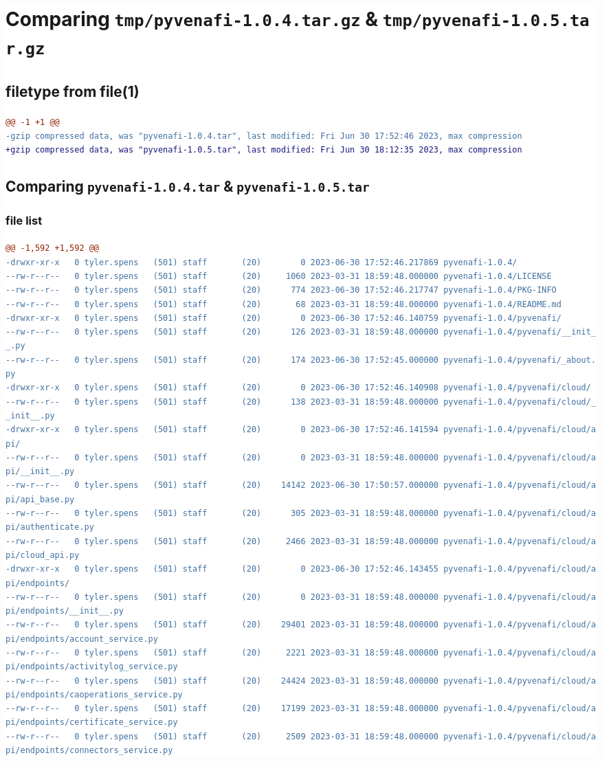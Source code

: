 # Comparing `tmp/pyvenafi-1.0.4.tar.gz` & `tmp/pyvenafi-1.0.5.tar.gz`

## filetype from file(1)

```diff
@@ -1 +1 @@
-gzip compressed data, was "pyvenafi-1.0.4.tar", last modified: Fri Jun 30 17:52:46 2023, max compression
+gzip compressed data, was "pyvenafi-1.0.5.tar", last modified: Fri Jun 30 18:12:35 2023, max compression
```

## Comparing `pyvenafi-1.0.4.tar` & `pyvenafi-1.0.5.tar`

### file list

```diff
@@ -1,592 +1,592 @@
-drwxr-xr-x   0 tyler.spens   (501) staff       (20)        0 2023-06-30 17:52:46.217869 pyvenafi-1.0.4/
--rw-r--r--   0 tyler.spens   (501) staff       (20)     1060 2023-03-31 18:59:48.000000 pyvenafi-1.0.4/LICENSE
--rw-r--r--   0 tyler.spens   (501) staff       (20)      774 2023-06-30 17:52:46.217747 pyvenafi-1.0.4/PKG-INFO
--rw-r--r--   0 tyler.spens   (501) staff       (20)       68 2023-03-31 18:59:48.000000 pyvenafi-1.0.4/README.md
-drwxr-xr-x   0 tyler.spens   (501) staff       (20)        0 2023-06-30 17:52:46.140759 pyvenafi-1.0.4/pyvenafi/
--rw-r--r--   0 tyler.spens   (501) staff       (20)      126 2023-03-31 18:59:48.000000 pyvenafi-1.0.4/pyvenafi/__init__.py
--rw-r--r--   0 tyler.spens   (501) staff       (20)      174 2023-06-30 17:52:45.000000 pyvenafi-1.0.4/pyvenafi/_about.py
-drwxr-xr-x   0 tyler.spens   (501) staff       (20)        0 2023-06-30 17:52:46.140908 pyvenafi-1.0.4/pyvenafi/cloud/
--rw-r--r--   0 tyler.spens   (501) staff       (20)      138 2023-03-31 18:59:48.000000 pyvenafi-1.0.4/pyvenafi/cloud/__init__.py
-drwxr-xr-x   0 tyler.spens   (501) staff       (20)        0 2023-06-30 17:52:46.141594 pyvenafi-1.0.4/pyvenafi/cloud/api/
--rw-r--r--   0 tyler.spens   (501) staff       (20)        0 2023-03-31 18:59:48.000000 pyvenafi-1.0.4/pyvenafi/cloud/api/__init__.py
--rw-r--r--   0 tyler.spens   (501) staff       (20)    14142 2023-06-30 17:50:57.000000 pyvenafi-1.0.4/pyvenafi/cloud/api/api_base.py
--rw-r--r--   0 tyler.spens   (501) staff       (20)      305 2023-03-31 18:59:48.000000 pyvenafi-1.0.4/pyvenafi/cloud/api/authenticate.py
--rw-r--r--   0 tyler.spens   (501) staff       (20)     2466 2023-03-31 18:59:48.000000 pyvenafi-1.0.4/pyvenafi/cloud/api/cloud_api.py
-drwxr-xr-x   0 tyler.spens   (501) staff       (20)        0 2023-06-30 17:52:46.143455 pyvenafi-1.0.4/pyvenafi/cloud/api/endpoints/
--rw-r--r--   0 tyler.spens   (501) staff       (20)        0 2023-03-31 18:59:48.000000 pyvenafi-1.0.4/pyvenafi/cloud/api/endpoints/__init__.py
--rw-r--r--   0 tyler.spens   (501) staff       (20)    29401 2023-03-31 18:59:48.000000 pyvenafi-1.0.4/pyvenafi/cloud/api/endpoints/account_service.py
--rw-r--r--   0 tyler.spens   (501) staff       (20)     2221 2023-03-31 18:59:48.000000 pyvenafi-1.0.4/pyvenafi/cloud/api/endpoints/activitylog_service.py
--rw-r--r--   0 tyler.spens   (501) staff       (20)    24424 2023-03-31 18:59:48.000000 pyvenafi-1.0.4/pyvenafi/cloud/api/endpoints/caoperations_service.py
--rw-r--r--   0 tyler.spens   (501) staff       (20)    17199 2023-03-31 18:59:48.000000 pyvenafi-1.0.4/pyvenafi/cloud/api/endpoints/certificate_service.py
--rw-r--r--   0 tyler.spens   (501) staff       (20)     2509 2023-03-31 18:59:48.000000 pyvenafi-1.0.4/pyvenafi/cloud/api/endpoints/connectors_service.py
```